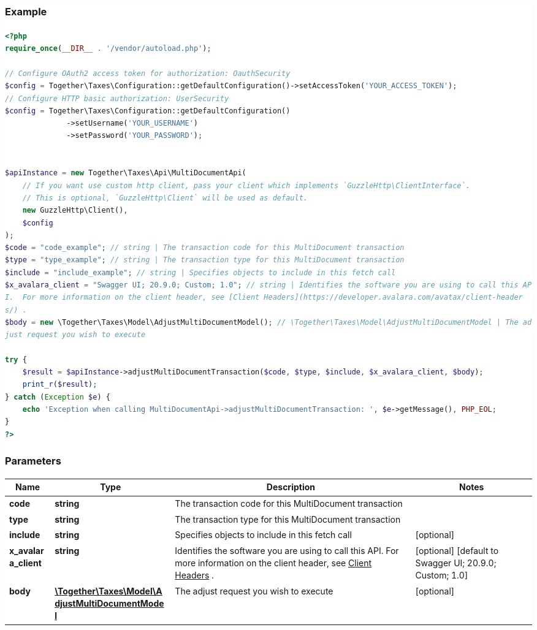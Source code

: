 ### Example
```php
<?php
require_once(__DIR__ . '/vendor/autoload.php');

// Configure OAuth2 access token for authorization: OauthSecurity
$config = Together\Taxes\Configuration::getDefaultConfiguration()->setAccessToken('YOUR_ACCESS_TOKEN');
// Configure HTTP basic authorization: UserSecurity
$config = Together\Taxes\Configuration::getDefaultConfiguration()
              ->setUsername('YOUR_USERNAME')
              ->setPassword('YOUR_PASSWORD');


$apiInstance = new Together\Taxes\Api\MultiDocumentApi(
    // If you want use custom http client, pass your client which implements `GuzzleHttp\ClientInterface`.
    // This is optional, `GuzzleHttp\Client` will be used as default.
    new GuzzleHttp\Client(),
    $config
);
$code = "code_example"; // string | The transaction code for this MultiDocument transaction
$type = "type_example"; // string | The transaction type for this MultiDocument transaction
$include = "include_example"; // string | Specifies objects to include in this fetch call
$x_avalara_client = "Swagger UI; 20.9.0; Custom; 1.0"; // string | Identifies the software you are using to call this API.  For more information on the client header, see [Client Headers](https://developer.avalara.com/avatax/client-headers/) .
$body = new \Together\Taxes\Model\AdjustMultiDocumentModel(); // \Together\Taxes\Model\AdjustMultiDocumentModel | The adjust request you wish to execute

try {
    $result = $apiInstance->adjustMultiDocumentTransaction($code, $type, $include, $x_avalara_client, $body);
    print_r($result);
} catch (Exception $e) {
    echo 'Exception when calling MultiDocumentApi->adjustMultiDocumentTransaction: ', $e->getMessage(), PHP_EOL;
}
?>
```

### Parameters

Name | Type | Description  | Notes
------------- | ------------- | ------------- | -------------
 **code** | **string**| The transaction code for this MultiDocument transaction |
 **type** | **string**| The transaction type for this MultiDocument transaction |
 **include** | **string**| Specifies objects to include in this fetch call | [optional]
 **x_avalara_client** | **string**| Identifies the software you are using to call this API.  For more information on the client header, see [Client Headers](https://developer.avalara.com/avatax/client-headers/) . | [optional] [default to Swagger UI; 20.9.0; Custom; 1.0]
 **body** | [**\Together\Taxes\Model\AdjustMultiDocumentModel**](../Model/AdjustMultiDocumentModel.md)| The adjust request you wish to execute | [optional]
